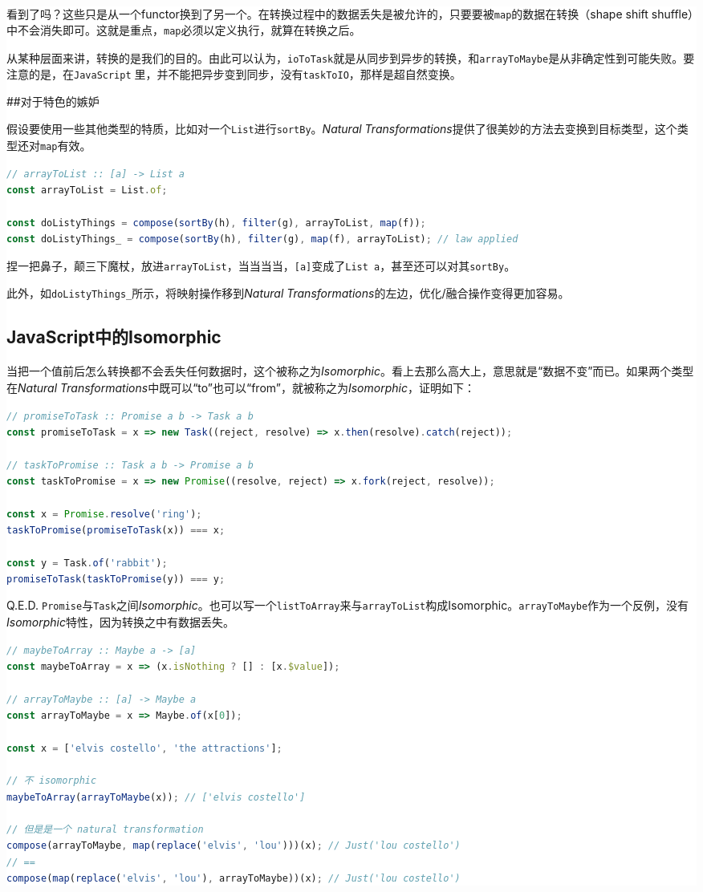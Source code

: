 看到了吗？这些只是从一个functor换到了另一个。在转换过程中的数据丢失是被允许的，只要要被`map`的数据在转换（shape shift shuffle）中不会消失即可。这就是重点，`map`必须以定义执行，就算在转换之后。

从某种层面来讲，转换的是我们的目的。由此可以认为，`ioToTask`就是从同步到异步的转换，和`arrayToMaybe`是从非确定性到可能失败。要注意的是，在`JavaScript` 里，并不能把异步变到同步，没有`taskToIO`，那样是超自然变换。

##对于特色的嫉妒

假设要使用一些其他类型的特质，比如对一个`List`进行`sortBy`。*Natural Transformations*提供了很美妙的方法去变换到目标类型，这个类型还对`map`有效。

```js
// arrayToList :: [a] -> List a
const arrayToList = List.of;

const doListyThings = compose(sortBy(h), filter(g), arrayToList, map(f));
const doListyThings_ = compose(sortBy(h), filter(g), map(f), arrayToList); // law applied
```
捏一把鼻子，颠三下魔杖，放进`arrayToList`，当当当当，`[a]`变成了`List a`，甚至还可以对其`sortBy`。

此外，如`doListyThings_`所示，将映射操作移到*Natural Transformations*的左边，优化/融合操作变得更加容易。

## JavaScript中的Isomorphic

当把一个值前后怎么转换都不会丢失任何数据时，这个被称之为*Isomorphic*。看上去那么高大上，意思就是“数据不变”而已。如果两个类型在*Natural Transformations*中既可以“to”也可以“from”，就被称之为*Isomorphic*，证明如下：
```js
// promiseToTask :: Promise a b -> Task a b
const promiseToTask = x => new Task((reject, resolve) => x.then(resolve).catch(reject));

// taskToPromise :: Task a b -> Promise a b
const taskToPromise = x => new Promise((resolve, reject) => x.fork(reject, resolve));

const x = Promise.resolve('ring');
taskToPromise(promiseToTask(x)) === x;

const y = Task.of('rabbit');
promiseToTask(taskToPromise(y)) === y;
```
Q.E.D. 
`Promise`与`Task`之间*Isomorphic*。也可以写一个`listToArray`来与`arrayToList`构成Isomorphic。`arrayToMaybe`作为一个反例，没有*Isomorphic*特性，因为转换之中有数据丢失。

```js
// maybeToArray :: Maybe a -> [a]
const maybeToArray = x => (x.isNothing ? [] : [x.$value]);

// arrayToMaybe :: [a] -> Maybe a
const arrayToMaybe = x => Maybe.of(x[0]);

const x = ['elvis costello', 'the attractions'];

// 不 isomorphic
maybeToArray(arrayToMaybe(x)); // ['elvis costello']

// 但是是一个 natural transformation
compose(arrayToMaybe, map(replace('elvis', 'lou')))(x); // Just('lou costello')
// ==
compose(map(replace('elvis', 'lou'), arrayToMaybe))(x); // Just('lou costello')
```
